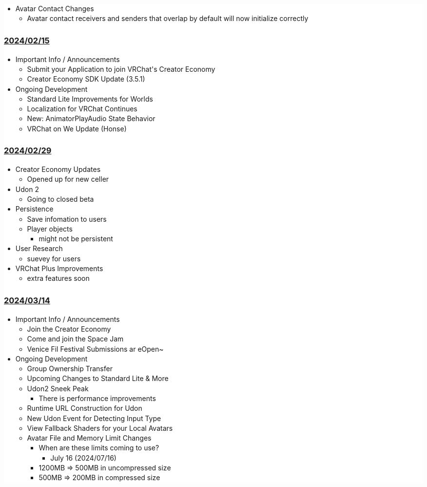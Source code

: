   - Avatar Contact Changes
    - Avatar contact receivers and senders that overlap by default will now initialize correctly

### [2024/02/15](https://ask.vrchat.com/t/developer-update-15-february-2024/)

- Important Info / Announcements
  - Submit your Application to join VRChat's Creator Economy
  - Creator Economy SDK Update (3.5.1)
- Ongoing Development
  - Standard Lite Improvements for Worlds   
  - Localization for VRChat Continues
  - New: AnimatorPlayAudio State Behavior
  - VRChat on We Update (Honse)

### [2024/02/29](https://ask.vrchat.com/t/developer-update-29-february-2024/)

- Creator Economy Updates
  - Opened up for new celler
- Udon 2
  - Going to closed beta
- Persistence
  - Save infomation to users
  - Player objects
    - might not be persistent
- User Research
  - suevey for users
- VRChat Plus Improvements
  - extra features soon

### [2024/03/14](https://ask.vrchat.com/t/developer-update-14-march-2024/)

- Important Info / Announcements
  - Join the Creator Economy
  - Come and join the Space Jam
  - Venice Fil Festival Submissions ar eOpen~
- Ongoing Development
  - Group Ownership Transfer
  - Upcoming Changes to Standard Lite & More
  - Udon2 Sneek Peak
    - There is performance improvements
  - Runtime URL Construction for Udon
  - New Udon Event for Detecting Input Type
  - View Fallback Shaders for your Local Avatars
  - Avatar File and Memory Limit Changes
    - When are these limits coming to use?
      - July 16 (2024/07/16)
    - 1200MB => 500MB in uncompressed size
    - 500MB => 200MB in compressed size
